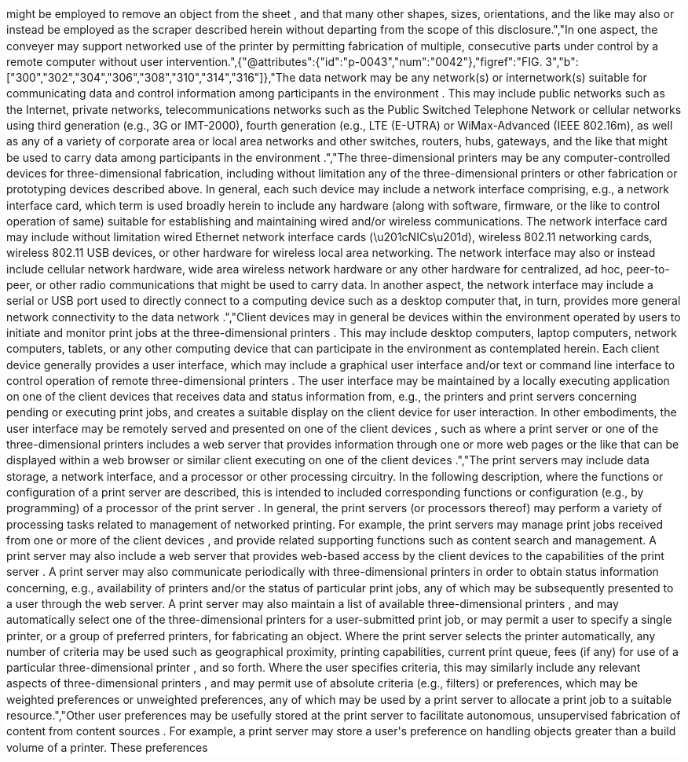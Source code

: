 might be employed to remove an object from the sheet , and that many other shapes, sizes, orientations, and the like may also or instead be employed as the scraper  described herein without departing from the scope of this disclosure.","In one aspect, the conveyer  may support networked use of the printer  by permitting fabrication of multiple, consecutive parts under control by a remote computer without user intervention.",{"@attributes":{"id":"p-0043","num":"0042"},"figref":"FIG. 3","b":["300","302","304","306","308","310","314","316"]},"The data network  may be any network(s) or internetwork(s) suitable for communicating data and control information among participants in the environment . This may include public networks such as the Internet, private networks, telecommunications networks such as the Public Switched Telephone Network or cellular networks using third generation (e.g., 3G or IMT-2000), fourth generation (e.g., LTE (E-UTRA) or WiMax-Advanced (IEEE 802.16m), as well as any of a variety of corporate area or local area networks and other switches, routers, hubs, gateways, and the like that might be used to carry data among participants in the environment .","The three-dimensional printers  may be any computer-controlled devices for three-dimensional fabrication, including without limitation any of the three-dimensional printers or other fabrication or prototyping devices described above. In general, each such device may include a network interface comprising, e.g., a network interface card, which term is used broadly herein to include any hardware (along with software, firmware, or the like to control operation of same) suitable for establishing and maintaining wired and\/or wireless communications. The network interface card may include without limitation wired Ethernet network interface cards (\u201cNICs\u201d), wireless 802.11 networking cards, wireless 802.11 USB devices, or other hardware for wireless local area networking. The network interface may also or instead include cellular network hardware, wide area wireless network hardware or any other hardware for centralized, ad hoc, peer-to-peer, or other radio communications that might be used to carry data. In another aspect, the network interface may include a serial or USB port used to directly connect to a computing device such as a desktop computer that, in turn, provides more general network connectivity to the data network .","Client devices  may in general be devices within the environment  operated by users to initiate and monitor print jobs at the three-dimensional printers . This may include desktop computers, laptop computers, network computers, tablets, or any other computing device that can participate in the environment  as contemplated herein. Each client device  generally provides a user interface, which may include a graphical user interface and\/or text or command line interface to control operation of remote three-dimensional printers . The user interface may be maintained by a locally executing application on one of the client devices  that receives data and status information from, e.g., the printers  and print servers  concerning pending or executing print jobs, and creates a suitable display on the client device  for user interaction. In other embodiments, the user interface may be remotely served and presented on one of the client devices , such as where a print server  or one of the three-dimensional printers  includes a web server that provides information through one or more web pages or the like that can be displayed within a web browser or similar client executing on one of the client devices .","The print servers  may include data storage, a network interface, and a processor or other processing circuitry. In the following description, where the functions or configuration of a print server  are described, this is intended to included corresponding functions or configuration (e.g., by programming) of a processor of the print server . In general, the print servers  (or processors thereof) may perform a variety of processing tasks related to management of networked printing. For example, the print servers  may manage print jobs received from one or more of the client devices , and provide related supporting functions such as content search and management. A print server  may also include a web server that provides web-based access by the client devices  to the capabilities of the print server . A print server  may also communicate periodically with three-dimensional printers  in order to obtain status information concerning, e.g., availability of printers and\/or the status of particular print jobs, any of which may be subsequently presented to a user through the web server. A print server  may also maintain a list of available three-dimensional printers , and may automatically select one of the three-dimensional printers  for a user-submitted print job, or may permit a user to specify a single printer, or a group of preferred printers, for fabricating an object. Where the print server  selects the printer automatically, any number of criteria may be used such as geographical proximity, printing capabilities, current print queue, fees (if any) for use of a particular three-dimensional printer , and so forth. Where the user specifies criteria, this may similarly include any relevant aspects of three-dimensional printers , and may permit use of absolute criteria (e.g., filters) or preferences, which may be weighted preferences or unweighted preferences, any of which may be used by a print server  to allocate a print job to a suitable resource.","Other user preferences may be usefully stored at the print server  to facilitate autonomous, unsupervised fabrication of content from content sources . For example, a print server  may store a user's preference on handling objects greater than a build volume of a printer. These preferences